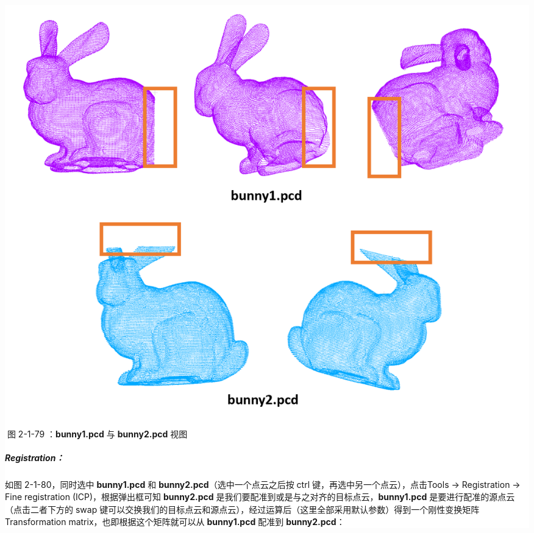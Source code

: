 ![image-20200818160101486](./pics/90.png)

​                                                      图 2-1-79 ：**bunny1.pcd** 与 **bunny2.pcd** 视图

##### Registration：

如图 2-1-80，同时选中 **bunny1.pcd** 和 **bunny2.pcd**（选中一个点云之后按 ctrl 键，再选中另一个点云），点击Tools → Registration → Fine registration (ICP)，根据弹出框可知 **bunny2.pcd** 是我们要配准到或是与之对齐的目标点云，**bunny1.pcd** 是要进行配准的源点云（点击二者下方的 swap 键可以交换我们的目标点云和源点云），经过运算后（这里全部采用默认参数）得到一个刚性变换矩阵 Transformation matrix，也即根据这个矩阵就可以从 **bunny1.pcd** 配准到 **bunny2.pcd**：

